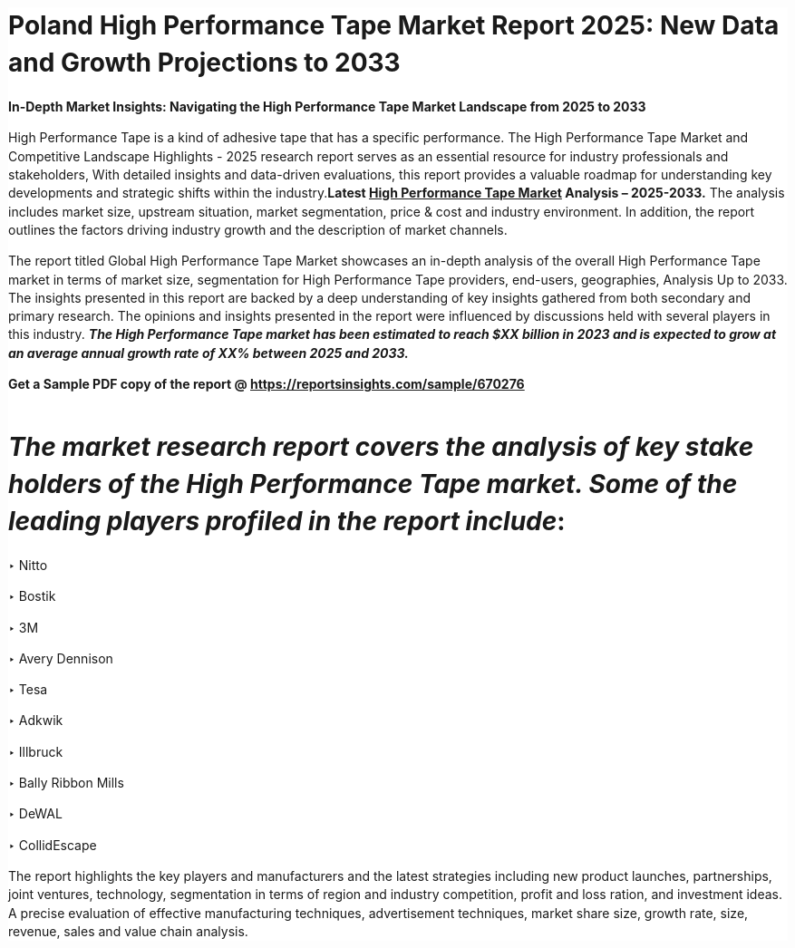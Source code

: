 # Poland High Performance Tape Market Report 2025: New Data and Growth Projections to 2033

<strong>In-Depth Market Insights: Navigating the High Performance Tape Market Landscape from 2025 to 2033</strong></p>

High Performance Tape is a kind of adhesive tape that has a specific performance. The High Performance Tape Market and Competitive Landscape Highlights - 2025 research report serves as an essential resource for industry professionals and stakeholders, With detailed insights and data-driven evaluations, this report provides a valuable roadmap for understanding key developments and strategic shifts within the industry.<strong>Latest <a href=https://www.reportsinsights.com/sample/670276>High Performance Tape Market</a> Analysis – 2025-2033.</strong>  The analysis includes market size, upstream situation, market segmentation, price & cost and industry environment. In addition, the report outlines the factors driving industry growth and the description of market channels.

The report titled Global High Performance Tape Market showcases an in-depth analysis of the overall High Performance Tape market in terms of market size, segmentation for High Performance Tape providers, end-users, geographies, Analysis Up to 2033. The insights presented in this report are backed by a deep understanding of key insights gathered from both secondary and primary research. The opinions and insights presented in the report were influenced by discussions held with several players in this industry. <strong><em>The High Performance Tape market has been estimated to reach $XX billion in 2023 and is expected to grow at an average annual growth rate of XX% between 2025 and 2033.</em></strong>

<strong>Get a Sample PDF copy of the report @ <a href=https://reportsinsights.com/sample/670276>https://reportsinsights.com/sample/670276</a></strong>

# <strong><em>The market research report covers the analysis of key stake holders of the High Performance Tape market. Some of the leading players profiled in the report include</em></strong>: 

‣ Nitto

‣ Bostik

‣ 3M

‣ Avery Dennison

‣ Tesa

‣ Adkwik

‣ Illbruck

‣ Bally Ribbon Mills

‣ DeWAL

‣ CollidEscape

The report highlights the key players and manufacturers and the latest strategies including new product launches, partnerships, joint ventures, technology, segmentation in terms of region and industry competition, profit and loss ration, and investment ideas. A precise evaluation of effective manufacturing techniques, advertisement techniques, market share size, growth rate, size, revenue, sales and value chain analysis.
